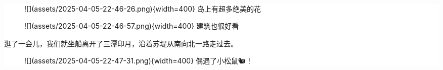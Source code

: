 <figure markdown>
![](assets/2025-04-05-22-46-26.png){width=400}
<figurecaption>
岛上有超多绝美的花
</figurecaption>
</figure>

<figure markdown>
![](assets/2025-04-05-22-46-57.png){width=400}
<figurecaption>
建筑也很好看
</figurecaption>
</figure>

逛了一会儿，我们就坐船离开了三潭印月，沿着苏堤从南向北一路走过去。

<figure markdown>
![](assets/2025-04-05-22-47-31.png){width=400}
<figurecaption>
偶遇了小松鼠🐿️！
</figurecaption>
</figure>
